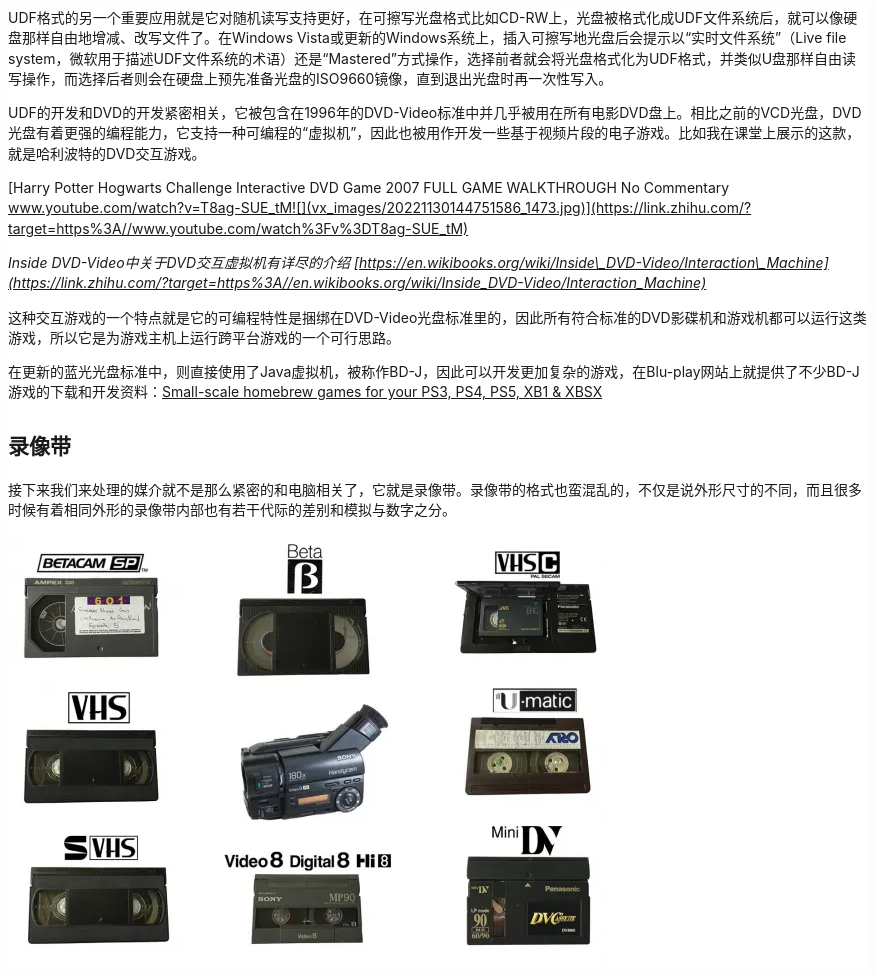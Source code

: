 UDF格式的另一个重要应用就是它对随机读写支持更好，在可擦写光盘格式比如CD-RW上，光盘被格式化成UDF文件系统后，就可以像硬盘那样自由地增减、改写文件了。在Windows Vista或更新的Windows系统上，插入可擦写地光盘后会提示以“实时文件系统”（Live file system，微软用于描述UDF文件系统的术语）还是“Mastered”方式操作，选择前者就会将光盘格式化为UDF格式，并类似U盘那样自由读写操作，而选择后者则会在硬盘上预先准备光盘的ISO9660镜像，直到退出光盘时再一次性写入。

UDF的开发和DVD的开发紧密相关，它被包含在1996年的DVD-Video标准中并几乎被用在所有电影DVD盘上。相比之前的VCD光盘，DVD光盘有着更强的编程能力，它支持一种可编程的“虚拟机”，因此也被用作开发一些基于视频片段的电子游戏。比如我在课堂上展示的这款，就是哈利波特的DVD交互游戏。

[Harry Potter Hogwarts Challenge Interactive DVD Game 2007 FULL GAME WALKTHROUGH No Commentary​www.youtube.com/watch?v=T8ag-SUE_tM![](vx_images/20221130144751586_1473.jpg)](https://link.zhihu.com/?target=https%3A//www.youtube.com/watch%3Fv%3DT8ag-SUE_tM)

*Inside DVD-Video中关于DVD交互虚拟机有详尽的介绍 [https://en.wikibooks.org/wiki/Inside\_DVD-Video/Interaction\_Machine](https://link.zhihu.com/?target=https%3A//en.wikibooks.org/wiki/Inside_DVD-Video/Interaction_Machine)*

这种交互游戏的一个特点就是它的可编程特性是捆绑在DVD-Video光盘标准里的，因此所有符合标准的DVD影碟机和游戏机都可以运行这类游戏，所以它是为游戏主机上运行跨平台游戏的一个可行思路。

在更新的蓝光光盘标准中，则直接使用了Java虚拟机，被称作BD-J，因此可以开发更加复杂的游戏，在Blu-play网站上就提供了不少BD-J游戏的下载和开发资料：[Small-scale homebrew games for your PS3, PS4, PS5, XB1 & XBSX](https://link.zhihu.com/?target=http%3A//www.blu-play.com/news)

## 录像带

接下来我们来处理的媒介就不是那么紧密的和电脑相关了，它就是录像带。录像带的格式也蛮混乱的，不仅是说外形尺寸的不同，而且很多时候有着相同外形的录像带内部也有若干代际的差别和模拟与数字之分。

![](vx_images/20221130144751479_18614.webp)
